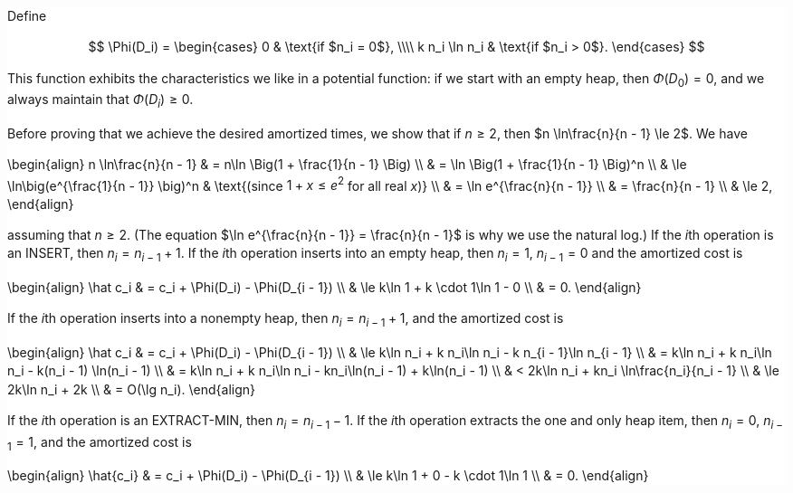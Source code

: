 Define

$$
\Phi(D_i) =
\begin{cases}
0             & \text{if $n_i = 0$}, \\\\
k n_i \ln n_i & \text{if $n_i > 0$}.
\end{cases}
$$

This function exhibits the characteristics we like in a potential function: if we start with an empty heap, then $\Phi(D_0) = 0$, and we always maintain that $\Phi(D_i) \ge 0$.

Before proving that we achieve the desired amortized times, we show that if $n \ge 2$, then $n \ln\frac{n}{n - 1} \le 2$. We have

\begin{align}
n \ln\frac{n}{n - 1}
    & =   n\ln \Big(1 + \frac{1}{n - 1} \Big) \\\\
    & =   \ln \Big(1 + \frac{1}{n - 1} \Big)^n \\\\
    & \le \ln\big(e^{\frac{1}{n - 1}} \big)^n & \text{(since $1 + x \le e^2$ for all real $x$)} \\\\
    & =   \ln e^{\frac{n}{n - 1}} \\\\
    & =   \frac{n}{n - 1} \\\\
    & \le 2,
\end{align}

assuming that $n \ge 2$. (The equation $\ln e^{\frac{n}{n - 1}} = \frac{n}{n - 1}$ is why we use the natural log.) If the $i$th operation is an $\text{INSERT}$, then $n_i = n_{i - 1} + 1$. If the $i$th operation inserts into an empty heap, then $n_i = 1$, $n_{i - 1} = 0$ and the amortized cost is

\begin{align}
\hat c_i & =   c_i + \Phi(D_i) - \Phi(D_{i - 1}) \\\\
         & \le k\ln 1 + k \cdot 1\ln 1 - 0 \\\\
         & =   0.
\end{align}

If the $i$th operation inserts into a nonempty heap, then $n_i = n_{i - 1} + 1$, and the amortized cost is

\begin{align}
\hat c_i & =   c_i + \Phi(D_i) - \Phi(D_{i - 1}) \\\\
         & \le k\ln n_i + k n_i\ln n_i - k n_{i - 1}\ln n_{i - 1} \\\\
         & =   k\ln n_i + k n_i\ln n_i - k(n_i - 1) \ln(n_i - 1) \\\\
         & =   k\ln n_i + k n_i\ln n_i - kn_i\ln(n_i - 1) + k\ln(n_i - 1) \\\\
         & <   2k\ln n_i + kn_i \ln\frac{n_i}{n_i - 1} \\\\
         & \le 2k\ln n_i + 2k \\\\
         & =   O(\lg n_i).
\end{align}

If the $i$th operation is an $\text{EXTRACT-MIN}$, then $n_i = n_{i - 1} - 1$. If the $i$th operation extracts the one and only heap item, then $n_i = 0$, $n_{i - 1} = 1$, and the amortized cost is

\begin{align}
\hat{c_i} & =   c_i + \Phi(D_i) - \Phi(D_{i - 1}) \\\\
          & \le k\ln 1 + 0 - k \cdot 1\ln 1 \\\\
          & =   0.
\end{align}
